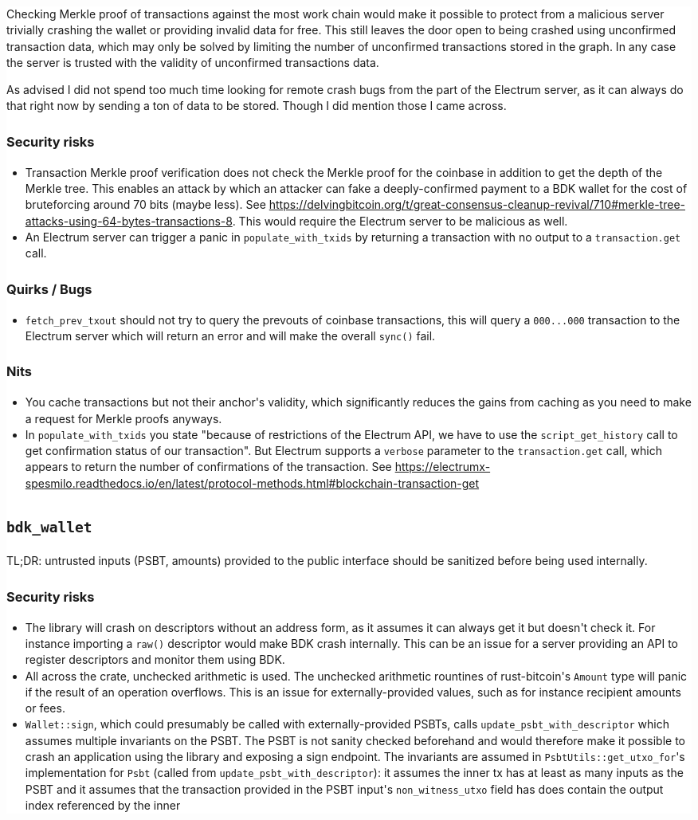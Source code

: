 Checking Merkle proof of transactions against the most work chain would make it possible to protect
from a malicious server trivially crashing the wallet or providing invalid data for free. This still
leaves the door open to being crashed using unconfirmed transaction data, which may only be solved
by limiting the number of unconfirmed transactions stored in the graph. In any case the server is
trusted with the validity of unconfirmed transactions data.

As advised I did not spend too much time looking for remote crash bugs from the part of the Electrum
server, as it can always do that right now by sending a ton of data to be stored. Though I did
mention those I came across.

### Security risks

- Transaction Merkle proof verification does not check the Merkle proof for the coinbase in addition
  to get the depth of the Merkle tree. This enables an attack by which an attacker can fake a
  deeply-confirmed payment to a BDK wallet for the cost of bruteforcing around 70 bits (maybe less).
  See
  https://delvingbitcoin.org/t/great-consensus-cleanup-revival/710#merkle-tree-attacks-using-64-bytes-transactions-8.
  This would require the Electrum server to be malicious as well.
- An Electrum server can trigger a panic in `populate_with_txids` by returning a transaction with no
  output to a `transaction.get` call.

### Quirks / Bugs

- `fetch_prev_txout` should not try to query the prevouts of coinbase transactions, this will query
  a `000...000` transaction to the Electrum server which will return an error and will make the
  overall `sync()` fail.

### Nits

- You cache transactions but not their anchor's validity, which significantly reduces the gains from
  caching as you need to make a request for Merkle proofs anyways.
- In `populate_with_txids` you state "because of restrictions of the Electrum API, we have to use
  the `script_get_history` call to get confirmation status of our transaction". But Electrum
  supports a `verbose` parameter to the `transaction.get` call, which appears to return the number
  of confirmations of the transaction. See https://electrumx-spesmilo.readthedocs.io/en/latest/protocol-methods.html#blockchain-transaction-get


## `bdk_wallet`

TL;DR: untrusted inputs (PSBT, amounts) provided to the public interface should be sanitized before
being used internally.

### Security risks

- The library will crash on descriptors without an address form, as it assumes it can always get it
  but doesn't check it. For instance importing a `raw()` descriptor would make BDK crash internally.
  This can be an issue for a server providing an API to register descriptors and monitor them using
  BDK.
- All across the crate, unchecked arithmetic is used. The unchecked arithmetic rountines of
  rust-bitcoin's `Amount` type will panic if the result of an operation overflows. This is an issue
  for externally-provided values, such as for instance recipient amounts or fees.
- `Wallet::sign`, which could presumably be called with externally-provided PSBTs, calls
  `update_psbt_with_descriptor` which assumes multiple invariants on the PSBT. The PSBT is not
  sanity checked beforehand and would therefore make it possible to crash an application using the
  library and exposing a sign endpoint. The invariants are assumed in `PsbtUtils::get_utxo_for`'s
  implementation for `Psbt` (called from `update_psbt_with_descriptor`): it assumes the inner tx has
  at least as many inputs as the PSBT and it assumes that the transaction provided in the PSBT
  input's `non_witness_utxo` field has does contain the output index referenced by the inner